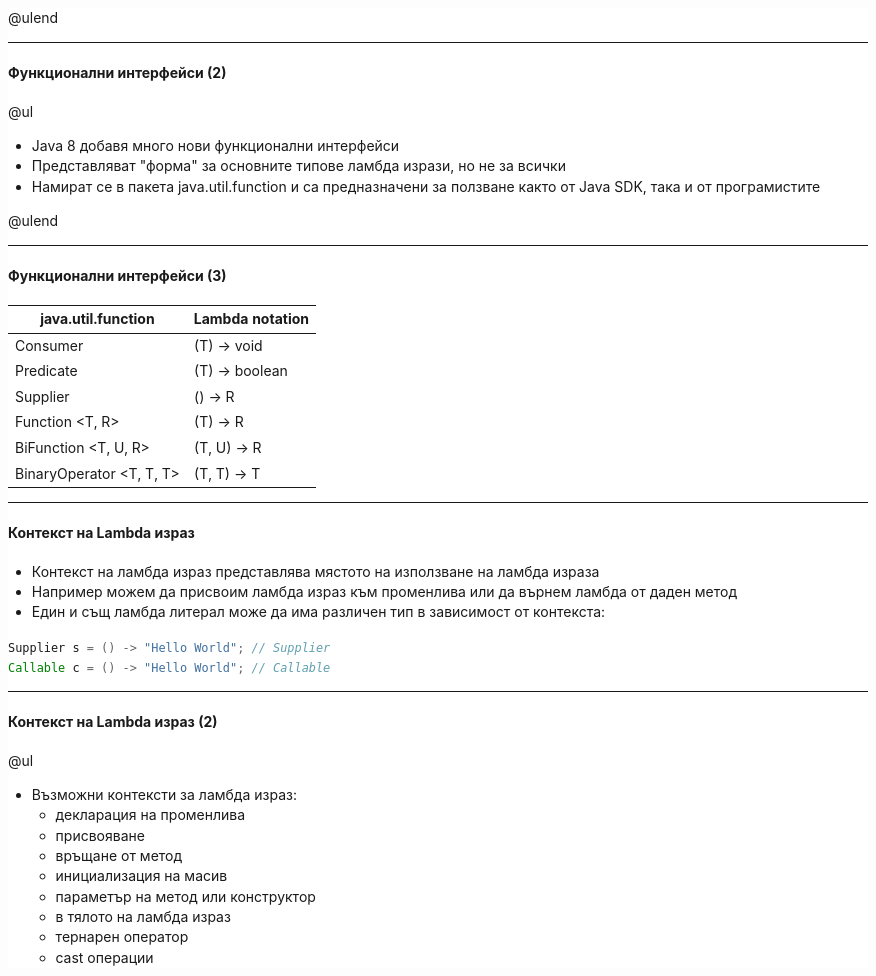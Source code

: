 @ulend

---

#### Функционални интерфейси (2)

@ul

- Java 8 добавя много нови функционални интерфейси
- Представляват "форма" за основните типове ламбда изрази, но не за всички
- Намират се в пакета java.util.function и са предназначени за ползване както от Java SDK, така и от програмистите

@ulend

---

#### Функционални интерфейси (3)

| java.util.function        | Lambda notation |
| ------------------------- |---------------- |
| Consumer <T>              | (T) -> void     |
| Predicate <T>             | (T) -> boolean  |
| Supplier <R>              | () -> R         |
| Function <T, R>           | (T) -> R        |
| BiFunction <T, U, R>      | (T, U) -> R     |
| BinaryOperator <T, T, T>  | (T, T) ->  T    |

---

#### Контекст на Lambda израз

- Контекст на ламбда израз представлява мястото на използване на ламбда израза
- Например можем да присвоим ламбда израз към променлива или да върнем ламбда от даден метод
- Един и същ ламбда литерал може да има различен тип в зависимост от контекста:

```java
Supplier s = () -> "Hello World"; // Supplier
Callable c = () -> "Hello World"; // Callable
```

---

#### Контекст на Lambda израз (2)

@ul

- Възможни контексти за ламбда израз:
  - декларация на променлива
  - присвояване
  - връщане от метод
  - инициализация на масив
  - параметър на метод или конструктор
  - в тялото на ламбда израз
  - тернарен оператор
  - сast операции
